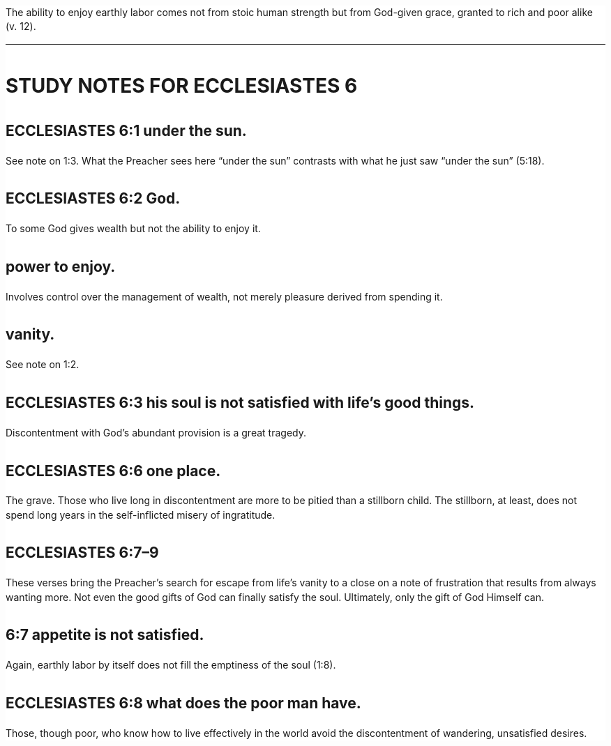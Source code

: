 The ability to enjoy earthly labor comes not from stoic human strength but from God-given grace, granted to rich and poor alike (v. 12).


---

# STUDY NOTES FOR ECCLESIASTES 6


## ECCLESIASTES 6:1 under the sun.

See note on 1:3. What the Preacher sees here “under the sun” contrasts with what he just saw “under the sun” (5:18).

## ECCLESIASTES 6:2 God.

To some God gives wealth but not the ability to enjoy it.

## power to enjoy.

Involves control over the management of wealth, not merely pleasure derived from spending it.

## vanity.

See note on 1:2.

## ECCLESIASTES 6:3 his soul is not satisfied with life’s good things.

Discontentment with God’s abundant provision is a great tragedy.

## ECCLESIASTES 6:6 one place.

The grave. Those who live long in discontentment are more to be pitied than a stillborn child. The stillborn, at least, does not spend long years in the self-inflicted misery of ingratitude.

## ECCLESIASTES 6:7–9

These verses bring the Preacher’s search for escape from life’s vanity to a close on a note of frustration that results from always wanting more. Not even the good gifts of God can finally satisfy the soul. Ultimately, only the gift of God Himself can.

## 6:7 appetite is not satisfied.

Again, earthly labor by itself does not fill the emptiness of the soul (1:8).

## ECCLESIASTES 6:8 what does the poor man have.

Those, though poor, who know how to live effectively in the world avoid the discontentment of wandering, unsatisfied desires.
